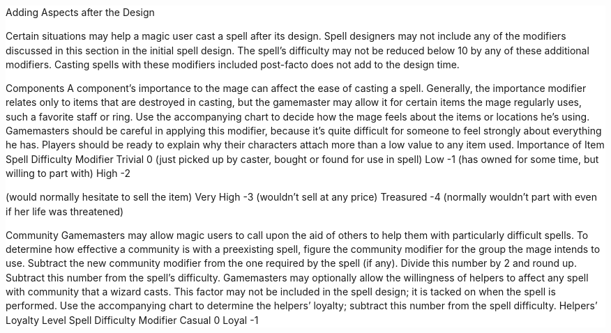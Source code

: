 Adding Aspects after the
Design

Certain situations may help a magic user cast a spell after
its design. Spell designers may not include any of the modifiers discussed in this section in the initial spell design. The
spell’s difficulty may not be reduced below 10 by any of these
additional modifiers. Casting spells with these modifiers
included post-facto does not add to the design time.

Components
A component’s importance to the mage can affect the
ease of casting a spell. Generally, the importance modifier
relates only to items that are destroyed in casting, but the
gamemaster may allow it for certain items the mage regularly
uses, such a favorite staff or ring. Use the accompanying
chart to decide how the mage feels about the items or locations he’s using. Gamemasters should be careful in applying
this modifier, because it’s quite difficult for someone to feel
strongly about everything he has. Players should be ready
to explain why their characters attach more than a low value
to any item used.
Importance of Item
Spell Difficulty
Modifier
Trivial
0
(just picked up by caster, bought or found for use in
spell)
Low
-1
(has owned for some time, but willing to part with)
High
-2

(would normally hesitate to sell the item)
Very High
-3
(wouldn’t sell at any price)
Treasured
-4
(normally wouldn’t part with even if her life was
threatened)

Community
Gamemasters may allow magic users to call upon the aid
of others to help them with particularly difficult spells.
To determine how effective a community is with a preexisting spell, figure the community modifier for the group
the mage intends to use. Subtract the new community modifier from the one required by the spell (if any). Divide this
number by 2 and round up. Subtract this number from the
spell’s difficulty.
Gamemasters may optionally allow the willingness of helpers to affect any spell with community that a wizard casts.
This factor may not be included in the spell design; it is tacked
on when the spell is performed. Use the accompanying chart
to determine the helpers’ loyalty; subtract this number from
the spell difficulty.
Helpers’ Loyalty Level
Spell Difficulty Modifier
Casual
0
Loyal
-1